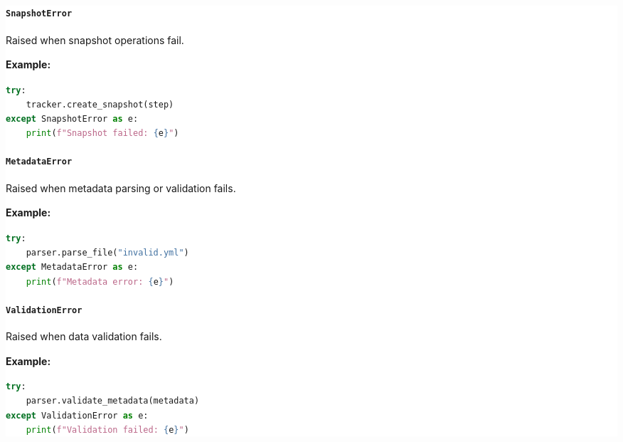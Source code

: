 #### `SnapshotError`
Raised when snapshot operations fail.

**Example:**
```python
try:
    tracker.create_snapshot(step)
except SnapshotError as e:
    print(f"Snapshot failed: {e}")
```

#### `MetadataError`
Raised when metadata parsing or validation fails.

**Example:**
```python
try:
    parser.parse_file("invalid.yml")
except MetadataError as e:
    print(f"Metadata error: {e}")
```

#### `ValidationError`
Raised when data validation fails.

**Example:**
```python
try:
    parser.validate_metadata(metadata)
except ValidationError as e:
    print(f"Validation failed: {e}")
```
